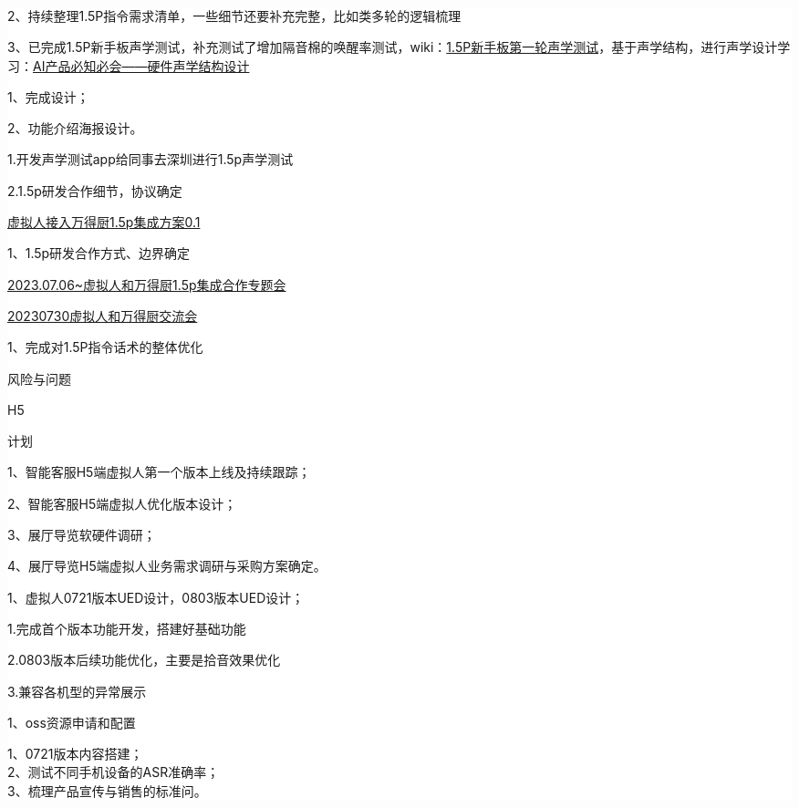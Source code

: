 2、持续整理1.5P指令需求清单，一些细节还要补充完整，比如类多轮的逻辑梳理

3、已完成1.5P新手板声学测试，补充测试了增加隔音棉的唤醒率测试，wiki：[1.5P新手板第一轮声学测试](https://wiki.yingzi.com/pages/viewpage.action?pageId=105266427)，基于声学结构，进行声学设计学习：[AI产品必知必会——硬件声学结构设计](/pages/viewpage.action?pageId=105272913)

1、完成设计；

2、功能介绍海报设计。

1.开发声学测试app给同事去深圳进行1.5p声学测试

2.1.5p研发合作细节，协议确定

[虚拟人接入万得厨1.5p集成方案0.1](/pages/viewpage.action?pageId=105250864)

1、1.5p研发合作方式、边界确定

[2023.07.06~虚拟人和万得厨1.5p集成合作专题会](/pages/viewpage.action?pageId=105261960)

[20230730虚拟人和万得厨交流会](/pages/viewpage.action?pageId=105271492)

  

1、完成对1.5P指令话术的整体优化

  

风险与问题

  

  

  

  

  

  

  

H5

计划

1、智能客服H5端虚拟人第一个版本上线及持续跟踪；

2、智能客服H5端虚拟人优化版本设计；

3、展厅导览软硬件调研；

4、展厅导览H5端虚拟人业务需求调研与采购方案确定。

1、虚拟人0721版本UED设计，0803版本UED设计；

1.完成首个版本功能开发，搭建好基础功能

2.0803版本后续功能优化，主要是拾音效果优化

3.兼容各机型的异常展示

1、oss资源申请和配置

  

1、0721版本内容搭建；  
2、测试不同手机设备的ASR准确率；  
3、梳理产品宣传与销售的标准问。
